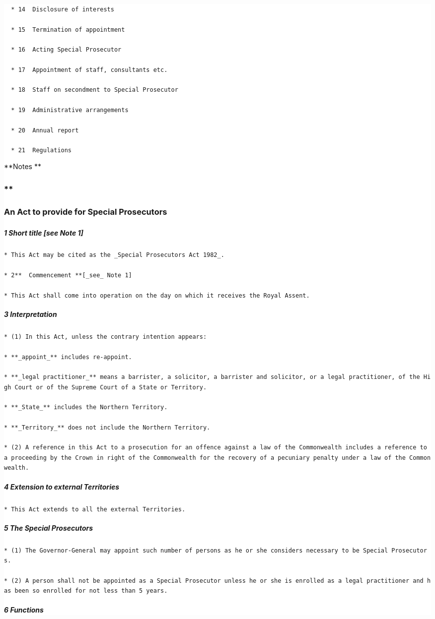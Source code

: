       * 14	Disclosure of interests	 

      * 15	Termination of appointment	 

      * 16	Acting Special Prosecutor	 

      * 17	Appointment of staff, consultants etc.	 

      * 18	Staff on secondment to Special Prosecutor	 

      * 19	Administrative arrangements	 

      * 20	Annual report	 

      * 21	Regulations	 

**Notes	 **

### **
### An Act to provide for Special Prosecutors


##### 1  Short title [see Note 1]

    * This Act may be cited as the _Special Prosecutors Act 1982_.

    * 2**  Commencement **[_see_ Note 1]

    * This Act shall come into operation on the day on which it receives the Royal Assent.

##### 3  Interpretation

    * (1) In this Act, unless the contrary intention appears:

    * **_appoint_** includes re-appoint.

    * **_legal practitioner_** means a barrister, a solicitor, a barrister and solicitor, or a legal practitioner, of the High Court or of the Supreme Court of a State or Territory.

    * **_State_** includes the Northern Territory.

    * **_Territory_** does not include the Northern Territory.

    * (2) A reference in this Act to a prosecution for an offence against a law of the Commonwealth includes a reference to a proceeding by the Crown in right of the Commonwealth for the recovery of a pecuniary penalty under a law of the Commonwealth.

##### 4  Extension to external Territories

    * This Act extends to all the external Territories.

##### 5  The Special Prosecutors

    * (1) The Governor-General may appoint such number of persons as he or she considers necessary to be Special Prosecutors.

    * (2) A person shall not be appointed as a Special Prosecutor unless he or she is enrolled as a legal practitioner and has been so enrolled for not less than 5 years.

##### 6  Functions

